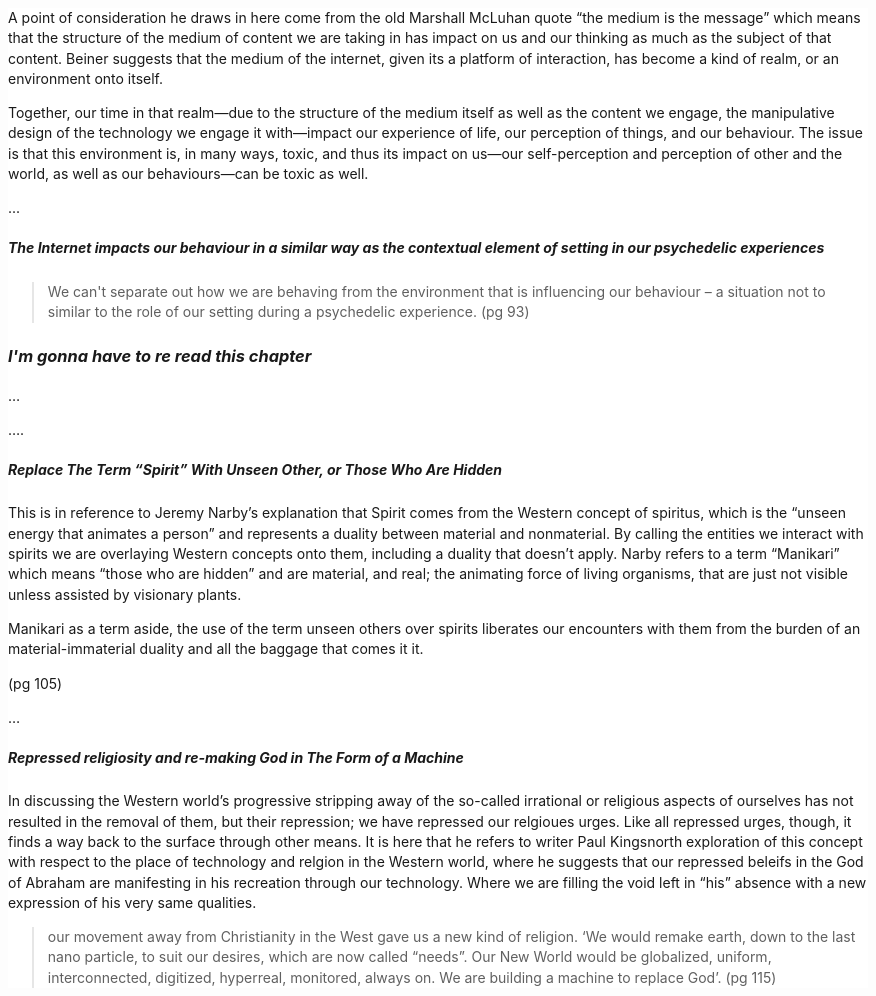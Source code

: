 A point of consideration he draws in here come from the old Marshall McLuhan quote “the medium is the message” which means that the structure of the medium of content we are taking in has impact on us and our thinking as much as the subject of that content. Beiner suggests that the medium of the internet, given its a platform of interaction, has become a kind of realm, or an environment onto itself.

Together, our time in that realm—due to the structure of the medium itself as well as the content we engage, the manipulative design of the technology we engage it with—impact our experience of life, our perception of things, and our behaviour. The issue is that this environment is, in many ways, toxic, and thus its impact on us—our self-perception and perception of other and the world, as well as our behaviours—can be toxic as well.  

...

##### The Internet impacts our behaviour in a similar way as the contextual element of setting in our psychedelic experiences

> We can't separate out how we are behaving from the environment that is influencing our behaviour – a situation not to similar to the role of our setting during a psychedelic experience. (pg 93)


### *I'm gonna have to re read this chapter*

…

….

##### Replace The Term “Spirit” With Unseen Other, or Those Who Are Hidden

This is in reference to Jeremy Narby’s explanation that Spirit comes from the Western concept of spiritus, which is the “unseen energy that animates a person” and represents a duality between material and nonmaterial. By calling the entities we interact with spirits we are overlaying Western concepts onto them, including a duality that doesn’t apply. Narby refers to a term “Manikari” which means “those who are hidden” and are material, and real; the animating force of living organisms, that are just not visible unless assisted by visionary plants.

Manikari as a term aside, the use of the term unseen others over spirits liberates our encounters with them from the burden of an material-immaterial duality and all the baggage that comes it it.

(pg 105)

…

##### Repressed religiosity and re-making God in The Form of a Machine

In discussing the Western world’s progressive stripping away of the so-called irrational or religious aspects of ourselves has not resulted in the removal of them, but their repression; we have repressed our relgioues urges. Like all repressed urges, though, it finds a way back to the surface through other means. It is here that he refers to writer Paul Kingsnorth exploration of this concept with respect to the place of technology and relgion in the Western world, where he suggests that our repressed beleifs in the God of Abraham are manifesting in his recreation through our technology. Where we are filling the void left in “his” absence with a new expression of his very same qualities.  

> our movement away from Christianity in the West gave us a new kind of religion. ‘We would remake earth, down to the last nano particle, to suit our desires, which are now called “needs”. Our New World would be globalized, uniform, interconnected, digitized, hyperreal, monitored, always on. We are building a machine to replace God’. (pg 115)
